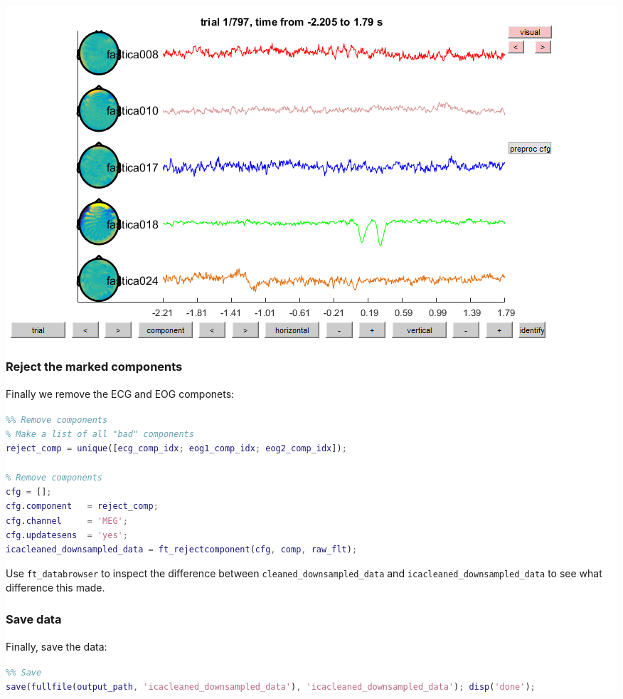 ![EOG_comp_topo](figures/ica_eog2.png "EOG components topography and time-series")

### Reject the marked components
Finally we remove the ECG and EOG componets:

```matlab
%% Remove components
% Make a list of all "bad" components
reject_comp = unique([ecg_comp_idx; eog1_comp_idx; eog2_comp_idx]);
    
% Remove components
cfg = [];
cfg.component   = reject_comp;
cfg.channel     = 'MEG';
cfg.updatesens  = 'yes';
icacleaned_downsampled_data = ft_rejectcomponent(cfg, comp, raw_flt);
```

Use `ft_databrowser` to inspect the difference between `cleaned_downsampled_data` and `icacleaned_downsampled_data` to see what difference this made.

### Save data
Finally, save the data:
```matlab
%% Save
save(fullfile(output_path, 'icacleaned_downsampled_data'), 'icacleaned_downsampled_data'); disp('done');
```
